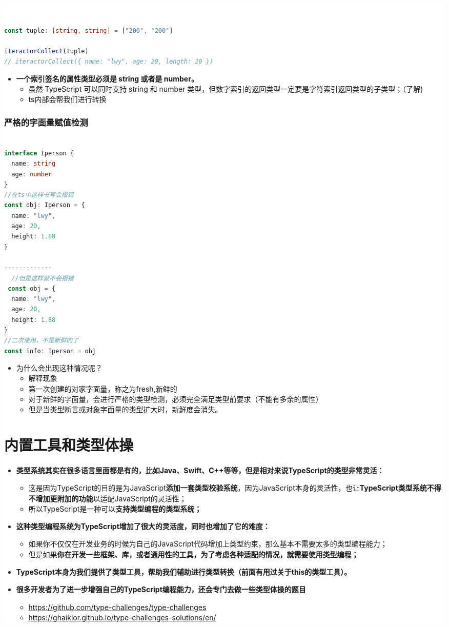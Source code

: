 ```ts


const tuple: [string, string] = ["200", "200"]

iteractorCollect(tuple)
// iteractorCollect({ name: "lwy", age: 20, length: 20 })

```

- **一个索引签名的属性类型必须是 string 或者是 number。**
  - 虽然 TypeScript 可以同时支持 string 和 number 类型，但数字索引的返回类型一定要是字符索引返回类型的子类型；（了解)
  - ts内部会帮我们进行转换

### 严格的字面量赋值检测

```ts

interface Iperson {
  name: string
  age: number
}
//在ts中这样书写会报错
const obj: Iperson = {
  name: "lwy",
  age: 20,
  height: 1.88
}

-------------
  //但是这样就不会报错
 const obj = {
  name: "lwy",
  age: 20,
  height: 1.88
}
//二次使用，不是新鲜的了
const info: Iperson = obj
```

- 为什么会出现这种情况呢？
  - 解释现象
  - 第一次创建的对家字面量，称之为fresh,新鲜的
  - 对于新鲜的字面量，会进行严格的类型检测，必须完全满足类型前要求（不能有多余的属性）
  - 但是当类型断言或对象字面量的类型扩大时，新鲜度会消失。

# 内置工具和类型体操

- **类型系统其实在很多语言里面都是有的，比如Java、Swift、C++等等，但是相对来说TypeScript的类型非常灵活：**
  - 这是因为TypeScript的目的是为JavaScript**添加一套类型校验系统**，因为JavaScript本身的灵活性，也让**TypeScript类型系统不得不增加更附加的功能**以适配JavaScript的灵活性；
  - 所以TypeScript是一种可以**支持类型编程的类型系统；**
- **这种类型编程系统为TypeScript增加了很大的灵活度，同时也增加了它的难度：**
  - 如果你不仅仅在开发业务的时候为自己的JavaScript代码增加上类型约束，那么基本不需要太多的类型编程能力；
  - 但是如果**你在开发一些框架、库，或者通用性的工具，为了考虑各种适配的情况，就需要使用类型编程；**
- **TypeScript本身为我们提供了类型工具，帮助我们辅助进行类型转换（前面有用过关于this的类型工具）。**
- **很多开发者为了进一步增强自己的TypeScript编程能力，还会专门去做一些类型体操的题目**
  - https://github.com/type-challenges/type-challenges
  - https://ghaiklor.github.io/type-challenges-solutions/en/


  [property in keyof T]: T[property]
  [index: number]: string
  [P in K]: T
  [P in K]: T[P]
  [P in keyof T as P extends K ? never : P]: T[P]